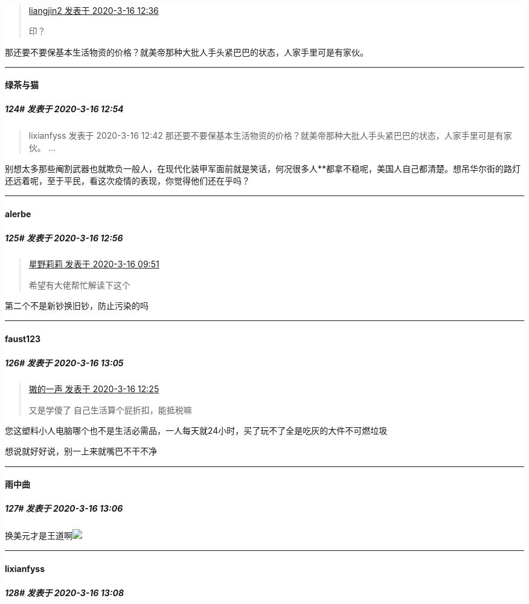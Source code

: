 
<blockquote><a href="httphttps://bbs.saraba1st.com/2b/forum.php?mod=redirect&amp;goto=findpost&amp;pid=46756057&amp;ptid=1919072" target="_blank">liangjin2 发表于 2020-3-16 12:36</a>

印？</blockquote>
那还要不要保基本生活物资的价格？就美帝那种大批人手头紧巴巴的状态，人家手里可是有家伙。


-----

####  绿茶与猫  
##### 124#       发表于 2020-3-16 12:54


<blockquote>lixianfyss 发表于 2020-3-16 12:42
那还要不要保基本生活物资的价格？就美帝那种大批人手头紧巴巴的状态，人家手里可是有家伙。 ...</blockquote>
别想太多那些阉割武器也就欺负一般人，在现代化装甲军面前就是笑话，何况很多人**都拿不稳呢，美国人自己都清楚。想吊华尔街的路灯还远着呢，至于平民，看这次疫情的表现，你觉得他们还在乎吗？


-----

####  alerbe  
##### 125#       发表于 2020-3-16 12:56


<blockquote><a href="httphttps://bbs.saraba1st.com/2b/forum.php?mod=redirect&amp;goto=findpost&amp;pid=46753664&amp;ptid=1919072" target="_blank">星野莉莉 发表于 2020-3-16 09:51</a>

希望有大佬帮忙解读下这个</blockquote>
第二个不是新钞换旧钞，防止污染的吗


-----

####  faust123  
##### 126#       发表于 2020-3-16 13:05


<blockquote><a href="httphttps://bbs.saraba1st.com/2b/forum.php?mod=redirect&amp;goto=findpost&amp;pid=46755883&amp;ptid=1919072" target="_blank">獓的一声 发表于 2020-3-16 12:25</a>

又是学傻了 自己生活算个屁折扣，能抵税嘛</blockquote>
您这塑料小人电脑哪个也不是生活必需品，一人每天就24小时，买了玩不了全是吃灰的大件不可燃垃圾

想说就好好说，别一上来就嘴巴不干不净


-----

####  雨中曲  
##### 127#       发表于 2020-3-16 13:06


换美元才是王道啊<img src="https://static.saraba1st.com/image/smiley/face2017/037.png" referrerpolicy="no-referrer">


-----

####  lixianfyss  
##### 128#       发表于 2020-3-16 13:08
